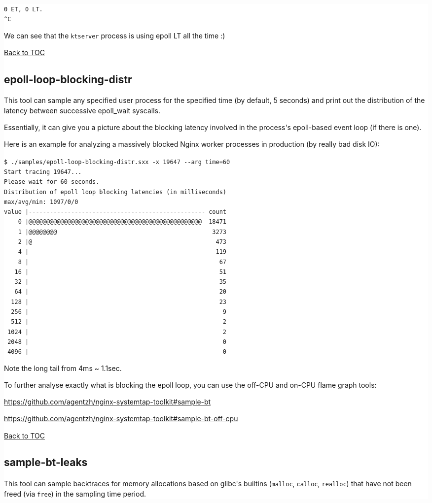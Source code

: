     0 ET, 0 LT.
    ^C

We can see that the `ktserver` process is using epoll LT all the time :)

[Back to TOC](#table-of-contents)

epoll-loop-blocking-distr
-------------------------

This tool can sample any specified user process for the specified time (by default, 5 seconds) and print out the distribution
of the latency between successive epoll_wait syscalls.

Essentially, it can give you a picture about the blocking latency involved in
the process's epoll-based event loop (if there is one).

Here is an example for analyzing a massively blocked Nginx worker processes in production (by really bad disk IO):

    $ ./samples/epoll-loop-blocking-distr.sxx -x 19647 --arg time=60
    Start tracing 19647...
    Please wait for 60 seconds.
    Distribution of epoll loop blocking latencies (in milliseconds)
    max/avg/min: 1097/0/0
    value |-------------------------------------------------- count
        0 |@@@@@@@@@@@@@@@@@@@@@@@@@@@@@@@@@@@@@@@@@@@@@@@@@  18471
        1 |@@@@@@@@                                            3273
        2 |@                                                    473
        4 |                                                     119
        8 |                                                      67
       16 |                                                      51
       32 |                                                      35
       64 |                                                      20
      128 |                                                      23
      256 |                                                       9
      512 |                                                       2
     1024 |                                                       2
     2048 |                                                       0
     4096 |                                                       0

Note the long tail from 4ms ~ 1.1sec.

To further analyse exactly what is blocking the epoll loop, you
can use the off-CPU and on-CPU flame graph tools:

https://github.com/agentzh/nginx-systemtap-toolkit#sample-bt

https://github.com/agentzh/nginx-systemtap-toolkit#sample-bt-off-cpu

[Back to TOC](#table-of-contents)

sample-bt-leaks
---------------

This tool can sample backtraces for memory allocations based on glibc's builtins (`malloc`, `calloc`, `realloc`) that have not been freed (via `free`) in the sampling time period.
